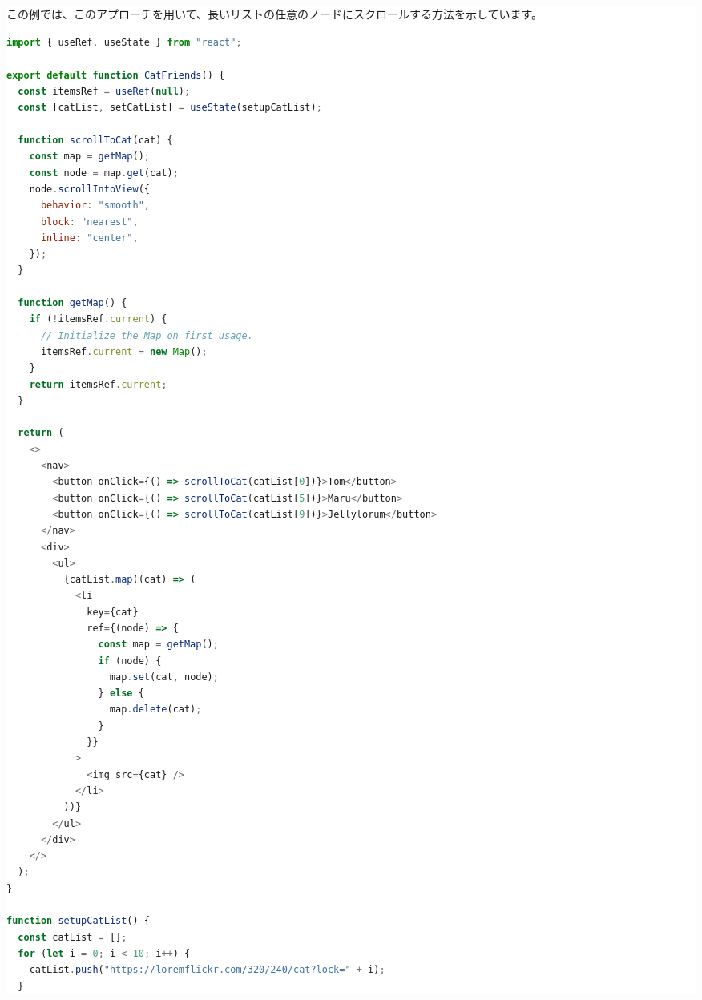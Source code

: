 この例では、このアプローチを用いて、長いリストの任意のノードにスクロールする方法を示しています。

<Sandpack>

```js
import { useRef, useState } from "react";

export default function CatFriends() {
  const itemsRef = useRef(null);
  const [catList, setCatList] = useState(setupCatList);

  function scrollToCat(cat) {
    const map = getMap();
    const node = map.get(cat);
    node.scrollIntoView({
      behavior: "smooth",
      block: "nearest",
      inline: "center",
    });
  }

  function getMap() {
    if (!itemsRef.current) {
      // Initialize the Map on first usage.
      itemsRef.current = new Map();
    }
    return itemsRef.current;
  }

  return (
    <>
      <nav>
        <button onClick={() => scrollToCat(catList[0])}>Tom</button>
        <button onClick={() => scrollToCat(catList[5])}>Maru</button>
        <button onClick={() => scrollToCat(catList[9])}>Jellylorum</button>
      </nav>
      <div>
        <ul>
          {catList.map((cat) => (
            <li
              key={cat}
              ref={(node) => {
                const map = getMap();
                if (node) {
                  map.set(cat, node);
                } else {
                  map.delete(cat);
                }
              }}
            >
              <img src={cat} />
            </li>
          ))}
        </ul>
      </div>
    </>
  );
}

function setupCatList() {
  const catList = [];
  for (let i = 0; i < 10; i++) {
    catList.push("https://loremflickr.com/320/240/cat?lock=" + i);
  }

```